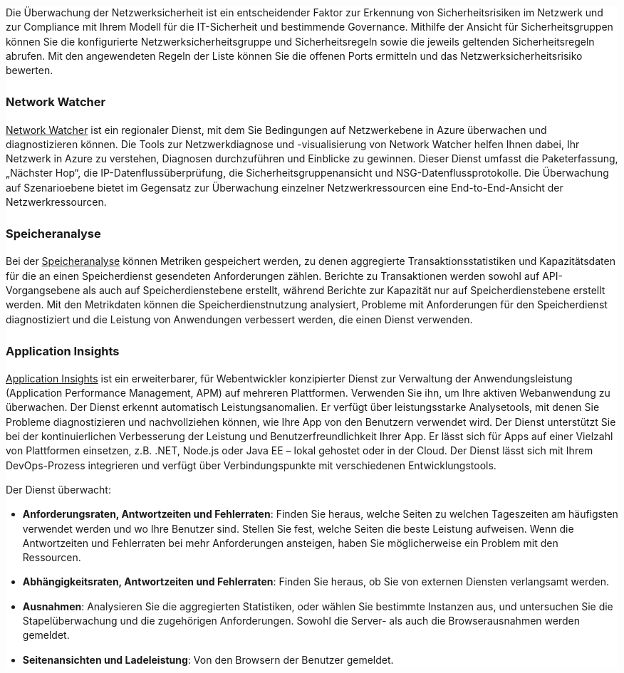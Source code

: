 Die Überwachung der Netzwerksicherheit ist ein entscheidender Faktor zur Erkennung von Sicherheitsrisiken im Netzwerk und zur Compliance mit Ihrem Modell für die IT-Sicherheit und bestimmende Governance. Mithilfe der Ansicht für Sicherheitsgruppen können Sie die konfigurierte Netzwerksicherheitsgruppe und Sicherheitsregeln sowie die jeweils geltenden Sicherheitsregeln abrufen. Mit den angewendeten Regeln der Liste können Sie die offenen Ports ermitteln und das Netzwerksicherheitsrisiko bewerten.

### <a name="network-watcher"></a>Network Watcher

[Network Watcher](../../network-watcher/network-watcher-monitoring-overview.md) ist ein regionaler Dienst, mit dem Sie Bedingungen auf Netzwerkebene in Azure überwachen und diagnostizieren können. Die Tools zur Netzwerkdiagnose und -visualisierung von Network Watcher helfen Ihnen dabei, Ihr Netzwerk in Azure zu verstehen, Diagnosen durchzuführen und Einblicke zu gewinnen. Dieser Dienst umfasst die Paketerfassung, „Nächster Hop“, die IP-Datenflussüberprüfung, die Sicherheitsgruppenansicht und NSG-Datenflussprotokolle. Die Überwachung auf Szenarioebene bietet im Gegensatz zur Überwachung einzelner Netzwerkressourcen eine End-to-End-Ansicht der Netzwerkressourcen.

### <a name="storage-analytics"></a>Speicheranalyse

Bei der [Speicheranalyse](/rest/api/storageservices/fileservices/storage-analytics) können Metriken gespeichert werden, zu denen aggregierte Transaktionsstatistiken und Kapazitätsdaten für die an einen Speicherdienst gesendeten Anforderungen zählen. Berichte zu Transaktionen werden sowohl auf API-Vorgangsebene als auch auf Speicherdienstebene erstellt, während Berichte zur Kapazität nur auf Speicherdienstebene erstellt werden. Mit den Metrikdaten können die Speicherdienstnutzung analysiert, Probleme mit Anforderungen für den Speicherdienst diagnostiziert und die Leistung von Anwendungen verbessert werden, die einen Dienst verwenden.

### <a name="application-insights"></a>Application Insights

[Application Insights](../../azure-monitor/app/app-insights-overview.md) ist ein erweiterbarer, für Webentwickler konzipierter Dienst zur Verwaltung der Anwendungsleistung (Application Performance Management, APM) auf mehreren Plattformen. Verwenden Sie ihn, um Ihre aktiven Webanwendung zu überwachen. Der Dienst erkennt automatisch Leistungsanomalien. Er verfügt über leistungsstarke Analysetools, mit denen Sie Probleme diagnostizieren und nachvollziehen können, wie Ihre App von den Benutzern verwendet wird. Der Dienst unterstützt Sie bei der kontinuierlichen Verbesserung der Leistung und Benutzerfreundlichkeit Ihrer App. Er lässt sich für Apps auf einer Vielzahl von Plattformen einsetzen, z.B. .NET, Node.js oder Java EE – lokal gehostet oder in der Cloud. Der Dienst lässt sich mit Ihrem DevOps-Prozess integrieren und verfügt über Verbindungspunkte mit verschiedenen Entwicklungstools.

Der Dienst überwacht:

- **Anforderungsraten, Antwortzeiten und Fehlerraten**: Finden Sie heraus, welche Seiten zu welchen Tageszeiten am häufigsten verwendet werden und wo Ihre Benutzer sind. Stellen Sie fest, welche Seiten die beste Leistung aufweisen. Wenn die Antwortzeiten und Fehlerraten bei mehr Anforderungen ansteigen, haben Sie möglicherweise ein Problem mit den Ressourcen.

- **Abhängigkeitsraten, Antwortzeiten und Fehlerraten**: Finden Sie heraus, ob Sie von externen Diensten verlangsamt werden.

- **Ausnahmen**: Analysieren Sie die aggregierten Statistiken, oder wählen Sie bestimmte Instanzen aus, und untersuchen Sie die Stapelüberwachung und die zugehörigen Anforderungen. Sowohl die Server- als auch die Browserausnahmen werden gemeldet.

- **Seitenansichten und Ladeleistung**: Von den Browsern der Benutzer gemeldet.

